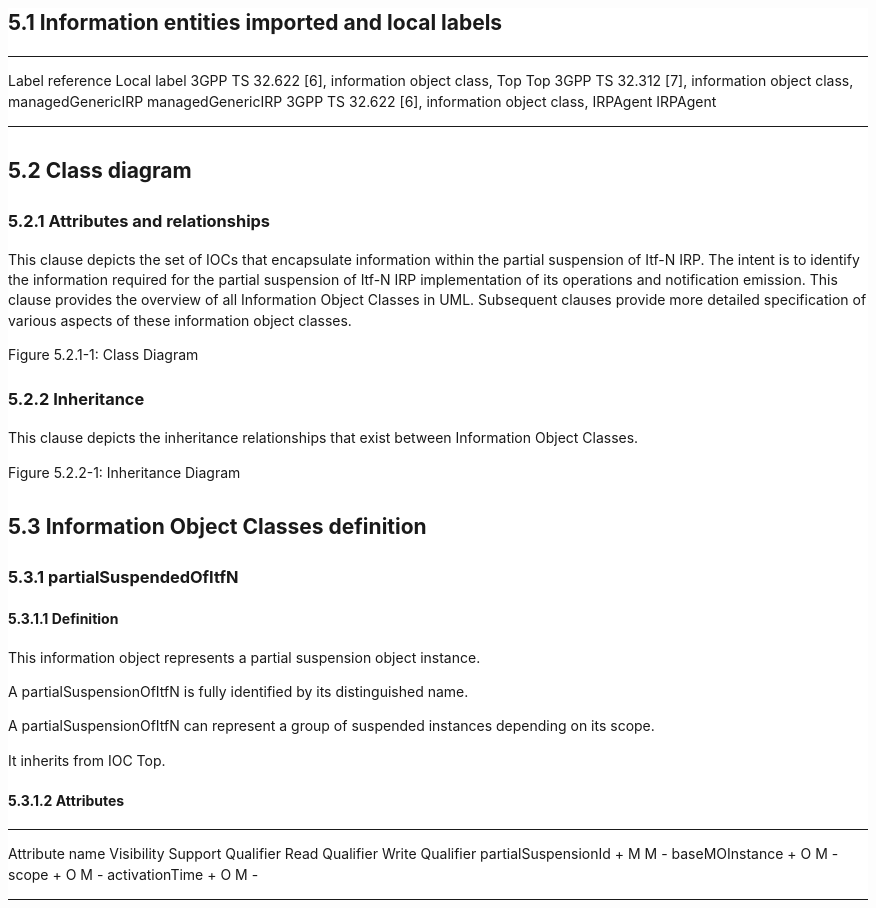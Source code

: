 5.1 Information entities imported and local labels
--------------------------------------------------

  ------------------------------------------------------------------- -------------------
  Label reference                                                     Local label
  3GPP TS 32.622 \[6\], information object class, Top                 Top
  3GPP TS 32.312 \[7\], information object class, managedGenericIRP   managedGenericIRP
  3GPP TS 32.622 \[6\], information object class, IRPAgent            IRPAgent
  ------------------------------------------------------------------- -------------------

5.2 Class diagram
-----------------

### 5.2.1 Attributes and relationships

This clause depicts the set of IOCs that encapsulate information within
the partial suspension of Itf-N IRP. The intent is to identify the
information required for the partial suspension of Itf-N IRP
implementation of its operations and notification emission. This clause
provides the overview of all Information Object Classes in UML.
Subsequent clauses provide more detailed specification of various
aspects of these information object classes.

Figure 5.2.1-1: Class Diagram

### 5.2.2 Inheritance

This clause depicts the inheritance relationships that exist between
Information Object Classes.

Figure 5.2.2-1: Inheritance Diagram

5.3 Information Object Classes definition
-----------------------------------------

### 5.3.1 partialSuspendedOfItfN

#### 5.3.1.1 Definition

This information object represents a partial suspension object instance.

A partialSuspensionOfItfN is fully identified by its distinguished name.

A partialSuspensionOfItfN can represent a group of suspended instances
depending on its scope.

It inherits from IOC Top.

#### 5.3.1.2 Attributes

  --------------------- ------------ ------------------- ---------------- -----------------
  Attribute name        Visibility   Support Qualifier   Read Qualifier   Write Qualifier
  partialSuspensionId   \+           M                   M                \-
  baseMOInstance        \+           O                   M                \-
  scope                 \+           O                   M                \-
  activationTime        \+           O                   M                \-
  --------------------- ------------ ------------------- ---------------- -----------------
